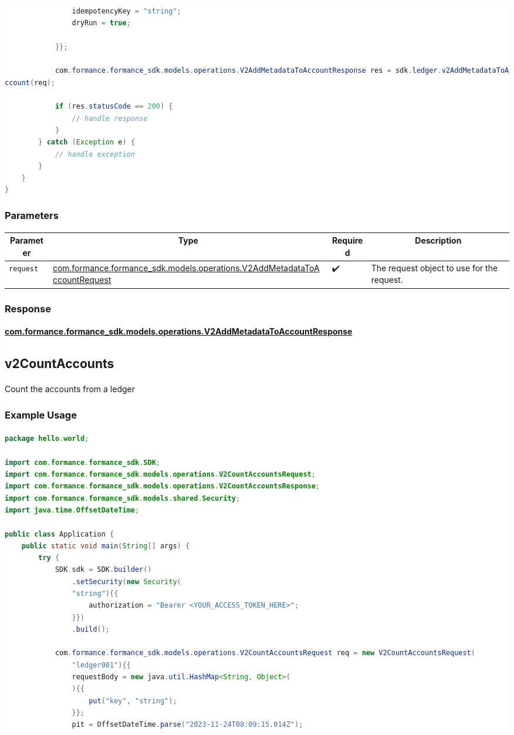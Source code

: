 ```java
                idempotencyKey = "string";
                dryRun = true;

            }};

            com.formance.formance_sdk.models.operations.V2AddMetadataToAccountResponse res = sdk.ledger.v2AddMetadataToAccount(req);

            if (res.statusCode == 200) {
                // handle response
            }
        } catch (Exception e) {
            // handle exception
        }
    }
}
```

### Parameters

| Parameter                                                                                                                             | Type                                                                                                                                  | Required                                                                                                                              | Description                                                                                                                           |
| ------------------------------------------------------------------------------------------------------------------------------------- | ------------------------------------------------------------------------------------------------------------------------------------- | ------------------------------------------------------------------------------------------------------------------------------------- | ------------------------------------------------------------------------------------------------------------------------------------- |
| `request`                                                                                                                             | [com.formance.formance_sdk.models.operations.V2AddMetadataToAccountRequest](../../models/operations/V2AddMetadataToAccountRequest.md) | :heavy_check_mark:                                                                                                                    | The request object to use for the request.                                                                                            |


### Response

**[com.formance.formance_sdk.models.operations.V2AddMetadataToAccountResponse](../../models/operations/V2AddMetadataToAccountResponse.md)**


## v2CountAccounts

Count the accounts from a ledger

### Example Usage

```java
package hello.world;

import com.formance.formance_sdk.SDK;
import com.formance.formance_sdk.models.operations.V2CountAccountsRequest;
import com.formance.formance_sdk.models.operations.V2CountAccountsResponse;
import com.formance.formance_sdk.models.shared.Security;
import java.time.OffsetDateTime;

public class Application {
    public static void main(String[] args) {
        try {
            SDK sdk = SDK.builder()
                .setSecurity(new Security(
                "string"){{
                    authorization = "Bearer <YOUR_ACCESS_TOKEN_HERE>";
                }})
                .build();

            com.formance.formance_sdk.models.operations.V2CountAccountsRequest req = new V2CountAccountsRequest(
                "ledger001"){{
                requestBody = new java.util.HashMap<String, Object>(
                ){{
                    put("key", "string");
                }};
                pit = OffsetDateTime.parse("2023-11-24T08:09:15.014Z");
```